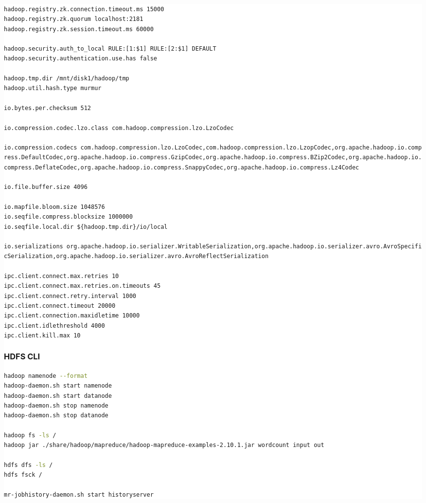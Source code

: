 ```core-site.xml
hadoop.registry.zk.connection.timeout.ms 15000
hadoop.registry.zk.quorum localhost:2181
hadoop.registry.zk.session.timeout.ms 60000

hadoop.security.auth_to_local RULE:[1:$1] RULE:[2:$1] DEFAULT
hadoop.security.authentication.use.has false

hadoop.tmp.dir /mnt/disk1/hadoop/tmp
hadoop.util.hash.type murmur

io.bytes.per.checksum 512

io.compression.codec.lzo.class com.hadoop.compression.lzo.LzoCodec

io.compression.codecs com.hadoop.compression.lzo.LzoCodec,com.hadoop.compression.lzo.LzopCodec,org.apache.hadoop.io.compress.DefaultCodec,org.apache.hadoop.io.compress.GzipCodec,org.apache.hadoop.io.compress.BZip2Codec,org.apache.hadoop.io.compress.DeflateCodec,org.apache.hadoop.io.compress.SnappyCodec,org.apache.hadoop.io.compress.Lz4Codec

io.file.buffer.size 4096

io.mapfile.bloom.size 1048576
io.seqfile.compress.blocksize 1000000
io.seqfile.local.dir ${hadoop.tmp.dir}/io/local

io.serializations org.apache.hadoop.io.serializer.WritableSerialization,org.apache.hadoop.io.serializer.avro.AvroSpecificSerialization,org.apache.hadoop.io.serializer.avro.AvroReflectSerialization

ipc.client.connect.max.retries 10
ipc.client.connect.max.retries.on.timeouts 45
ipc.client.connect.retry.interval 1000
ipc.client.connect.timeout 20000
ipc.client.connection.maxidletime 10000
ipc.client.idlethreshold 4000
ipc.client.kill.max 10
```


### HDFS CLI

```bash
hadoop namenode --format
hadoop-daemon.sh start namenode
hadoop-daemon.sh start datanode
hadoop-daemon.sh stop namenode
hadoop-daemon.sh stop datanode

hadoop fs -ls /
hadoop jar ./share/hadoop/mapreduce/hadoop-mapreduce-examples-2.10.1.jar wordcount input out

hdfs dfs -ls /
hdfs fsck /

mr-jobhistory-daemon.sh start historyserver
```
